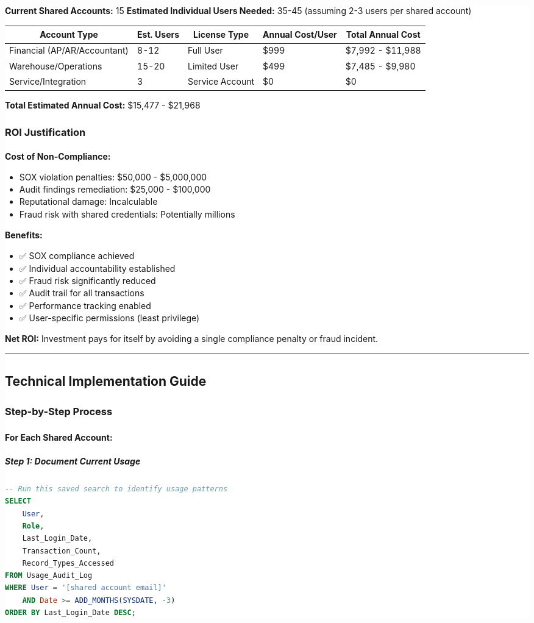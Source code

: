 **Current Shared Accounts:** 15
**Estimated Individual Users Needed:** 35-45 (assuming 2-3 users per shared account)

| Account Type | Est. Users | License Type | Annual Cost/User | Total Annual Cost |
|--------------|------------|--------------|------------------|-------------------|
| Financial (AP/AR/Accountant) | 8-12 | Full User | $999 | $7,992 - $11,988 |
| Warehouse/Operations | 15-20 | Limited User | $499 | $7,485 - $9,980 |
| Service/Integration | 3 | Service Account | $0 | $0 |

**Total Estimated Annual Cost:** $15,477 - $21,968

### ROI Justification
**Cost of Non-Compliance:**
- SOX violation penalties: $50,000 - $5,000,000
- Audit findings remediation: $25,000 - $100,000
- Reputational damage: Incalculable
- Fraud risk with shared credentials: Potentially millions

**Benefits:**
- ✅ SOX compliance achieved
- ✅ Individual accountability established
- ✅ Fraud risk significantly reduced
- ✅ Audit trail for all transactions
- ✅ Performance tracking enabled
- ✅ User-specific permissions (least privilege)

**Net ROI:** Investment pays for itself by avoiding a single compliance penalty or fraud incident.

---

## Technical Implementation Guide

### Step-by-Step Process

#### For Each Shared Account:

##### Step 1: Document Current Usage
```sql
-- Run this saved search to identify usage patterns
SELECT
    User,
    Role,
    Last_Login_Date,
    Transaction_Count,
    Record_Types_Accessed
FROM Usage_Audit_Log
WHERE User = '[shared account email]'
    AND Date >= ADD_MONTHS(SYSDATE, -3)
ORDER BY Last_Login_Date DESC;
```
